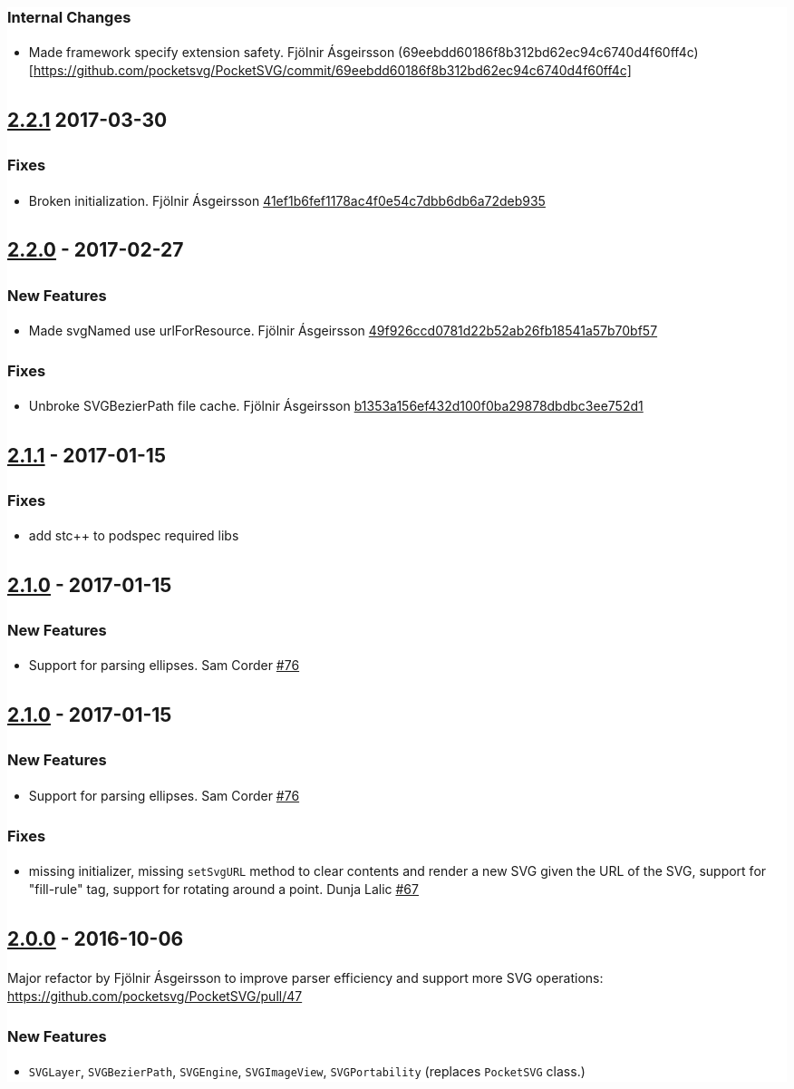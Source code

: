 ### Internal Changes
- Made framework specify extension safety. Fjölnir Ásgeirsson (69eebdd60186f8b312bd62ec94c6740d4f60ff4c)[https://github.com/pocketsvg/PocketSVG/commit/69eebdd60186f8b312bd62ec94c6740d4f60ff4c]


## [2.2.1] 2017-03-30
### Fixes
- Broken initialization. Fjölnir Ásgeirsson [41ef1b6fef1178ac4f0e54c7dbb6db6a72deb935](https://github.com/pocketsvg/PocketSVG/commit/41ef1b6fef1178ac4f0e54c7dbb6db6a72deb935)


## [2.2.0] - 2017-02-27
### New Features
- Made svgNamed use urlForResource. Fjölnir Ásgeirsson [49f926ccd0781d22b52ab26fb18541a57b70bf57](https://github.com/pocketsvg/PocketSVG/commit/49f926ccd0781d22b52ab26fb18541a57b70bf57)

### Fixes
- Unbroke SVGBezierPath file cache. Fjölnir Ásgeirsson [b1353a156ef432d100f0ba29878dbdbc3ee752d1](https://github.com/pocketsvg/PocketSVG/commit/b1353a156ef432d100f0ba29878dbdbc3ee752d1)

## [2.1.1] - 2017-01-15
### Fixes
- add stc++ to podspec required libs


## [2.1.0] - 2017-01-15
### New Features
- Support for parsing ellipses. Sam Corder [#76](https://github.com/pocketsvg/PocketSVG/pull/76)


## [2.1.0] - 2017-01-15
### New Features
- Support for parsing ellipses. Sam Corder [#76](https://github.com/pocketsvg/PocketSVG/pull/76)

### Fixes
- missing initializer, missing `setSvgURL` method to clear contents and render a new SVG given the URL of the SVG, support for "fill-rule" tag, support for rotating around a point. Dunja Lalic [#67](https://github.com/pocketsvg/PocketSVG/pull/67)


## [2.0.0] - 2016-10-06
Major refactor by Fjölnir Ásgeirsson to improve parser efficiency and support more SVG operations: https://github.com/pocketsvg/PocketSVG/pull/47
### New Features
- `SVGLayer`, `SVGBezierPath`, `SVGEngine`, `SVGImageView`, `SVGPortability` (replaces `PocketSVG` class.)


[Unreleased]: https://github.com/pocketsvg/PocketSVG/compare/2.5.0...HEAD
[2.5.0]: https://github.com/pocketsvg/PocketSVG/compare/2.4.2...2.5.0
[2.4.2]: https://github.com/pocketsvg/PocketSVG/compare/2.4.1...2.4.2
[2.4.1]: https://github.com/pocketsvg/PocketSVG/compare/2.4.0...2.4.1
[2.4.0]: https://github.com/pocketsvg/PocketSVG/compare/2.3.1...2.4.0
[2.3.1]: https://github.com/pocketsvg/PocketSVG/compare/2.3.0...2.3.1
[2.3.0]: https://github.com/pocketsvg/PocketSVG/compare/2.2.1...2.3.0
[2.2.1]: https://github.com/pocketsvg/PocketSVG/compare/2.2.0...2.2.1
[2.2.0]: https://github.com/pocketsvg/PocketSVG/compare/2.1.1...2.2.0
[2.1.1]: https://github.com/pocketsvg/PocketSVG/compare/2.1.0...2.1.1
[2.1.0]: https://github.com/pocketsvg/PocketSVG/compare/2.0.0...2.1.0
[2.0.0]: https://github.com/pocketsvg/PocketSVG/compare/0.7...2.0.0
[0.7]: https://github.com/pocketsvg/PocketSVG/compare/0.6...0.7
[0.6]: https://github.com/pocketsvg/PocketSVG/compare/0.5...0.6
[0.5]: https://github.com/pocketsvg/PocketSVG/compare/152270715237eebd9c11699c2aba8078f12ce41c...0.5